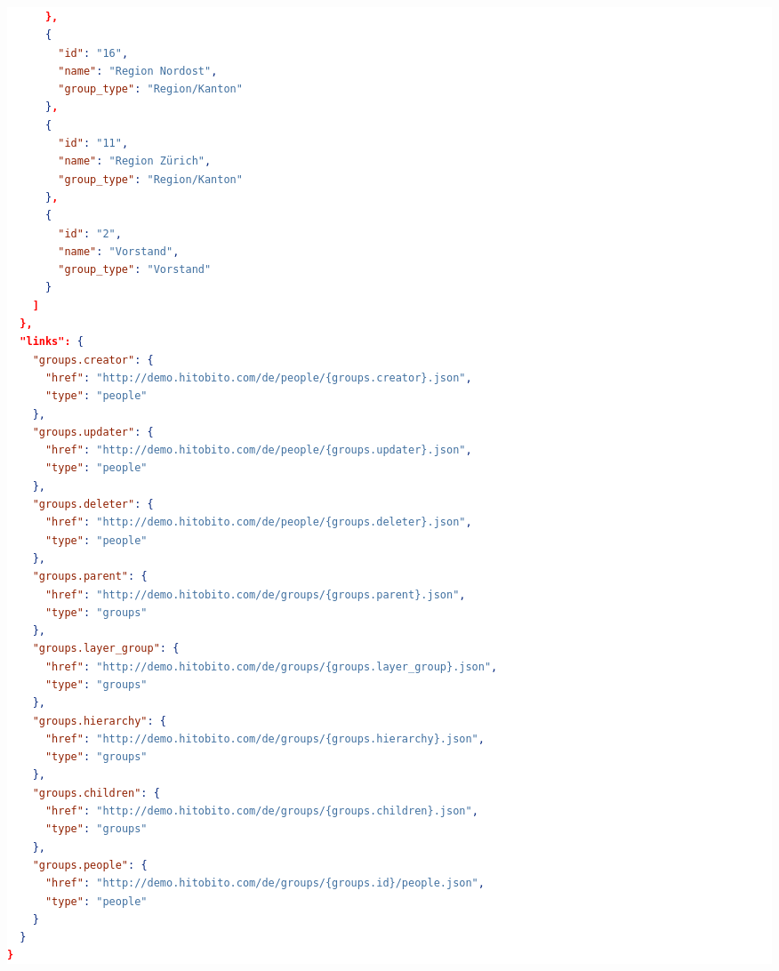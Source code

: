 ```json
      },
      {
        "id": "16",
        "name": "Region Nordost",
        "group_type": "Region/Kanton"
      },
      {
        "id": "11",
        "name": "Region Zürich",
        "group_type": "Region/Kanton"
      },
      {
        "id": "2",
        "name": "Vorstand",
        "group_type": "Vorstand"
      }
    ]
  },
  "links": {
    "groups.creator": {
      "href": "http://demo.hitobito.com/de/people/{groups.creator}.json",
      "type": "people"
    },
    "groups.updater": {
      "href": "http://demo.hitobito.com/de/people/{groups.updater}.json",
      "type": "people"
    },
    "groups.deleter": {
      "href": "http://demo.hitobito.com/de/people/{groups.deleter}.json",
      "type": "people"
    },
    "groups.parent": {
      "href": "http://demo.hitobito.com/de/groups/{groups.parent}.json",
      "type": "groups"
    },
    "groups.layer_group": {
      "href": "http://demo.hitobito.com/de/groups/{groups.layer_group}.json",
      "type": "groups"
    },
    "groups.hierarchy": {
      "href": "http://demo.hitobito.com/de/groups/{groups.hierarchy}.json",
      "type": "groups"
    },
    "groups.children": {
      "href": "http://demo.hitobito.com/de/groups/{groups.children}.json",
      "type": "groups"
    },
    "groups.people": {
      "href": "http://demo.hitobito.com/de/groups/{groups.id}/people.json",
      "type": "people"
    }
  }
}
```

